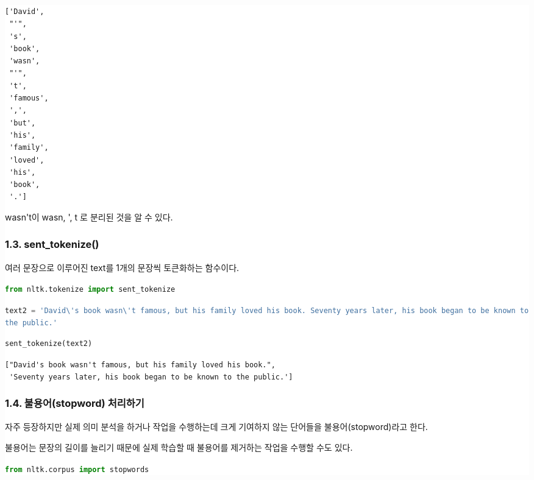 


    ['David',
     "'",
     's',
     'book',
     'wasn',
     "'",
     't',
     'famous',
     ',',
     'but',
     'his',
     'family',
     'loved',
     'his',
     'book',
     '.']



wasn't이 wasn, ', t 로  분리된 것을 알 수 있다.

### 1.3. sent_tokenize()

여러 문장으로 이루어진 text를 1개의 문장씩 토큰화하는 함수이다.


```python
from nltk.tokenize import sent_tokenize
```


```python
text2 = 'David\'s book wasn\'t famous, but his family loved his book. Seventy years later, his book began to be known to the public.'
```


```python
sent_tokenize(text2)
```




    ["David's book wasn't famous, but his family loved his book.",
     'Seventy years later, his book began to be known to the public.']



### 1.4. 불용어(stopword) 처리하기

자주 등장하지만 실제 의미 분석을 하거나 작업을 수행하는데 크게 기여하지 않는 단어들을 불용어(stopword)라고 한다.

불용어는 문장의 길이를 늘리기 때문에 실제 학습할 때 불용어를 제거하는 작업을 수행할 수도 있다.


```python
from nltk.corpus import stopwords
```
